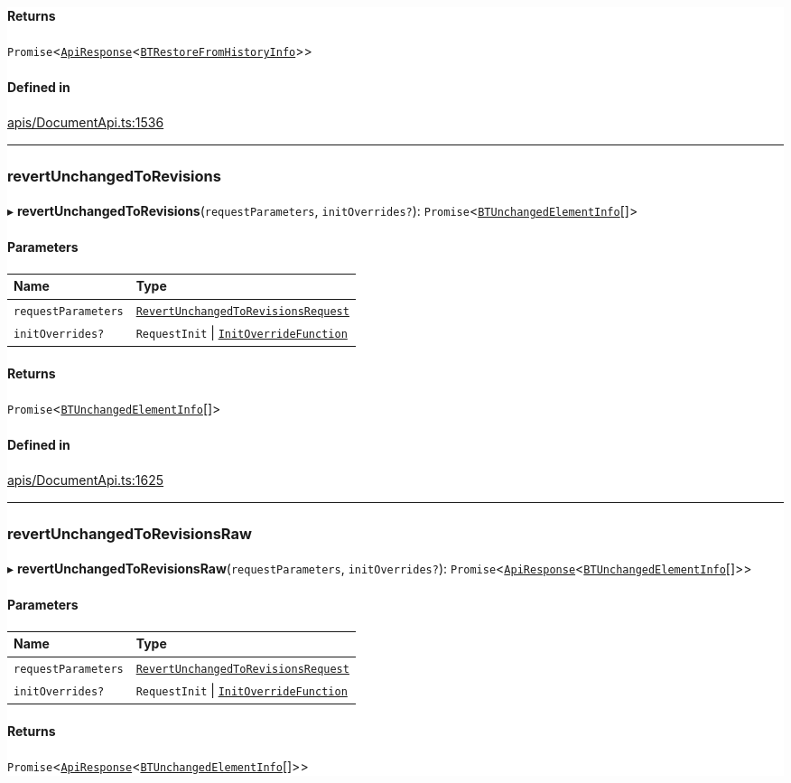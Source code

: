 #### Returns

`Promise`<[`ApiResponse`](../interfaces/ApiResponse.md)<[`BTRestoreFromHistoryInfo`](../interfaces/BTRestoreFromHistoryInfo.md)\>\>

#### Defined in

[apis/DocumentApi.ts:1536](https://github.com/toebes/onshape-typescript-fetch/blob/3e11ae1/apis/DocumentApi.ts#L1536)

___

### revertUnchangedToRevisions

▸ **revertUnchangedToRevisions**(`requestParameters`, `initOverrides?`): `Promise`<[`BTUnchangedElementInfo`](../interfaces/BTUnchangedElementInfo.md)[]\>

#### Parameters

| Name | Type |
| :------ | :------ |
| `requestParameters` | [`RevertUnchangedToRevisionsRequest`](../interfaces/RevertUnchangedToRevisionsRequest.md) |
| `initOverrides?` | `RequestInit` \| [`InitOverrideFunction`](../modules.md#initoverridefunction) |

#### Returns

`Promise`<[`BTUnchangedElementInfo`](../interfaces/BTUnchangedElementInfo.md)[]\>

#### Defined in

[apis/DocumentApi.ts:1625](https://github.com/toebes/onshape-typescript-fetch/blob/3e11ae1/apis/DocumentApi.ts#L1625)

___

### revertUnchangedToRevisionsRaw

▸ **revertUnchangedToRevisionsRaw**(`requestParameters`, `initOverrides?`): `Promise`<[`ApiResponse`](../interfaces/ApiResponse.md)<[`BTUnchangedElementInfo`](../interfaces/BTUnchangedElementInfo.md)[]\>\>

#### Parameters

| Name | Type |
| :------ | :------ |
| `requestParameters` | [`RevertUnchangedToRevisionsRequest`](../interfaces/RevertUnchangedToRevisionsRequest.md) |
| `initOverrides?` | `RequestInit` \| [`InitOverrideFunction`](../modules.md#initoverridefunction) |

#### Returns

`Promise`<[`ApiResponse`](../interfaces/ApiResponse.md)<[`BTUnchangedElementInfo`](../interfaces/BTUnchangedElementInfo.md)[]\>\>
